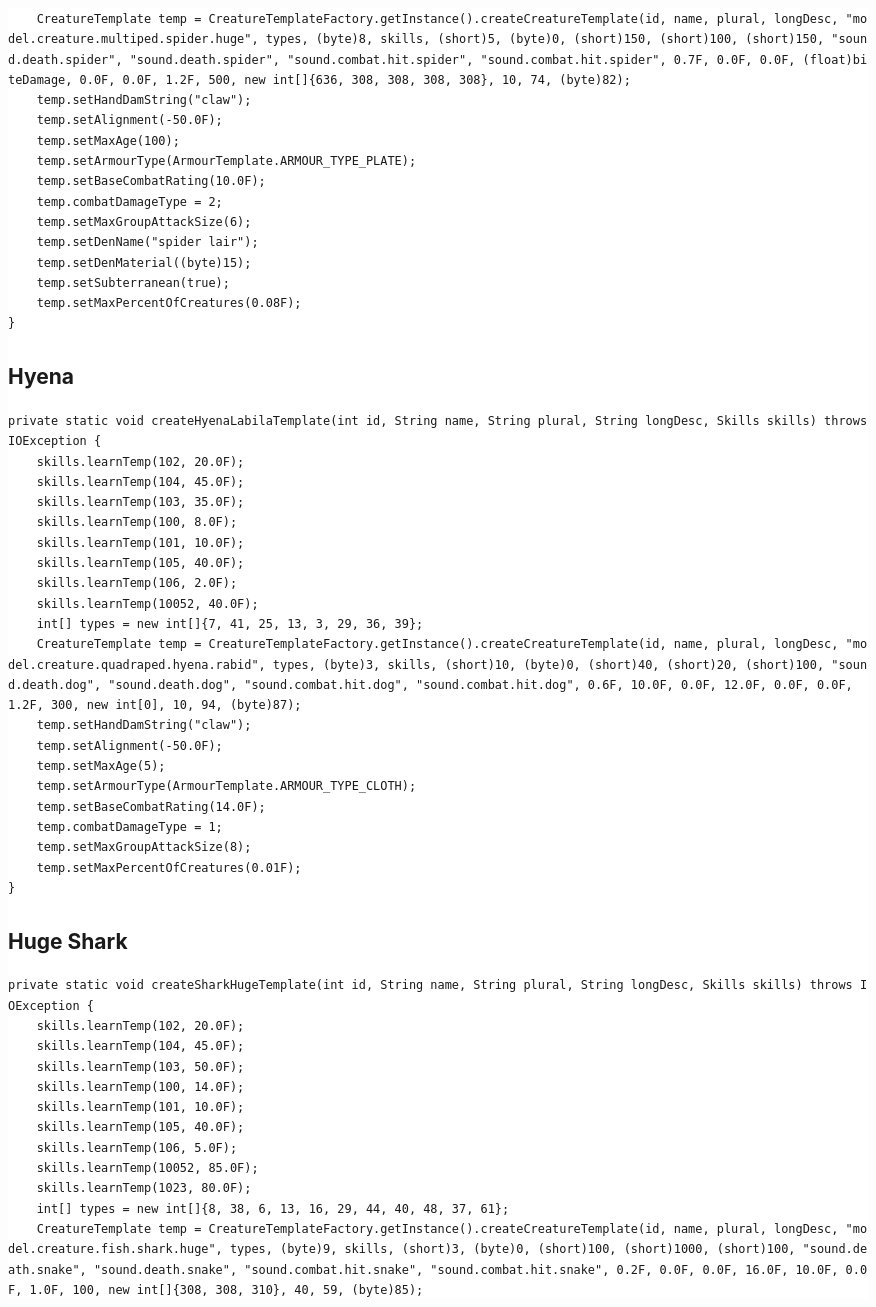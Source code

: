         CreatureTemplate temp = CreatureTemplateFactory.getInstance().createCreatureTemplate(id, name, plural, longDesc, "model.creature.multiped.spider.huge", types, (byte)8, skills, (short)5, (byte)0, (short)150, (short)100, (short)150, "sound.death.spider", "sound.death.spider", "sound.combat.hit.spider", "sound.combat.hit.spider", 0.7F, 0.0F, 0.0F, (float)biteDamage, 0.0F, 0.0F, 1.2F, 500, new int[]{636, 308, 308, 308, 308}, 10, 74, (byte)82);
        temp.setHandDamString("claw");
        temp.setAlignment(-50.0F);
        temp.setMaxAge(100);
        temp.setArmourType(ArmourTemplate.ARMOUR_TYPE_PLATE);
        temp.setBaseCombatRating(10.0F);
        temp.combatDamageType = 2;
        temp.setMaxGroupAttackSize(6);
        temp.setDenName("spider lair");
        temp.setDenMaterial((byte)15);
        temp.setSubterranean(true);
        temp.setMaxPercentOfCreatures(0.08F);
    }

## Hyena
    private static void createHyenaLabilaTemplate(int id, String name, String plural, String longDesc, Skills skills) throws IOException {
        skills.learnTemp(102, 20.0F);
        skills.learnTemp(104, 45.0F);
        skills.learnTemp(103, 35.0F);
        skills.learnTemp(100, 8.0F);
        skills.learnTemp(101, 10.0F);
        skills.learnTemp(105, 40.0F);
        skills.learnTemp(106, 2.0F);
        skills.learnTemp(10052, 40.0F);
        int[] types = new int[]{7, 41, 25, 13, 3, 29, 36, 39};
        CreatureTemplate temp = CreatureTemplateFactory.getInstance().createCreatureTemplate(id, name, plural, longDesc, "model.creature.quadraped.hyena.rabid", types, (byte)3, skills, (short)10, (byte)0, (short)40, (short)20, (short)100, "sound.death.dog", "sound.death.dog", "sound.combat.hit.dog", "sound.combat.hit.dog", 0.6F, 10.0F, 0.0F, 12.0F, 0.0F, 0.0F, 1.2F, 300, new int[0], 10, 94, (byte)87);
        temp.setHandDamString("claw");
        temp.setAlignment(-50.0F);
        temp.setMaxAge(5);
        temp.setArmourType(ArmourTemplate.ARMOUR_TYPE_CLOTH);
        temp.setBaseCombatRating(14.0F);
        temp.combatDamageType = 1;
        temp.setMaxGroupAttackSize(8);
        temp.setMaxPercentOfCreatures(0.01F);
    }

## Huge Shark
    private static void createSharkHugeTemplate(int id, String name, String plural, String longDesc, Skills skills) throws IOException {
        skills.learnTemp(102, 20.0F);
        skills.learnTemp(104, 45.0F);
        skills.learnTemp(103, 50.0F);
        skills.learnTemp(100, 14.0F);
        skills.learnTemp(101, 10.0F);
        skills.learnTemp(105, 40.0F);
        skills.learnTemp(106, 5.0F);
        skills.learnTemp(10052, 85.0F);
        skills.learnTemp(1023, 80.0F);
        int[] types = new int[]{8, 38, 6, 13, 16, 29, 44, 40, 48, 37, 61};
        CreatureTemplate temp = CreatureTemplateFactory.getInstance().createCreatureTemplate(id, name, plural, longDesc, "model.creature.fish.shark.huge", types, (byte)9, skills, (short)3, (byte)0, (short)100, (short)1000, (short)100, "sound.death.snake", "sound.death.snake", "sound.combat.hit.snake", "sound.combat.hit.snake", 0.2F, 0.0F, 0.0F, 16.0F, 10.0F, 0.0F, 1.0F, 100, new int[]{308, 308, 310}, 40, 59, (byte)85);
